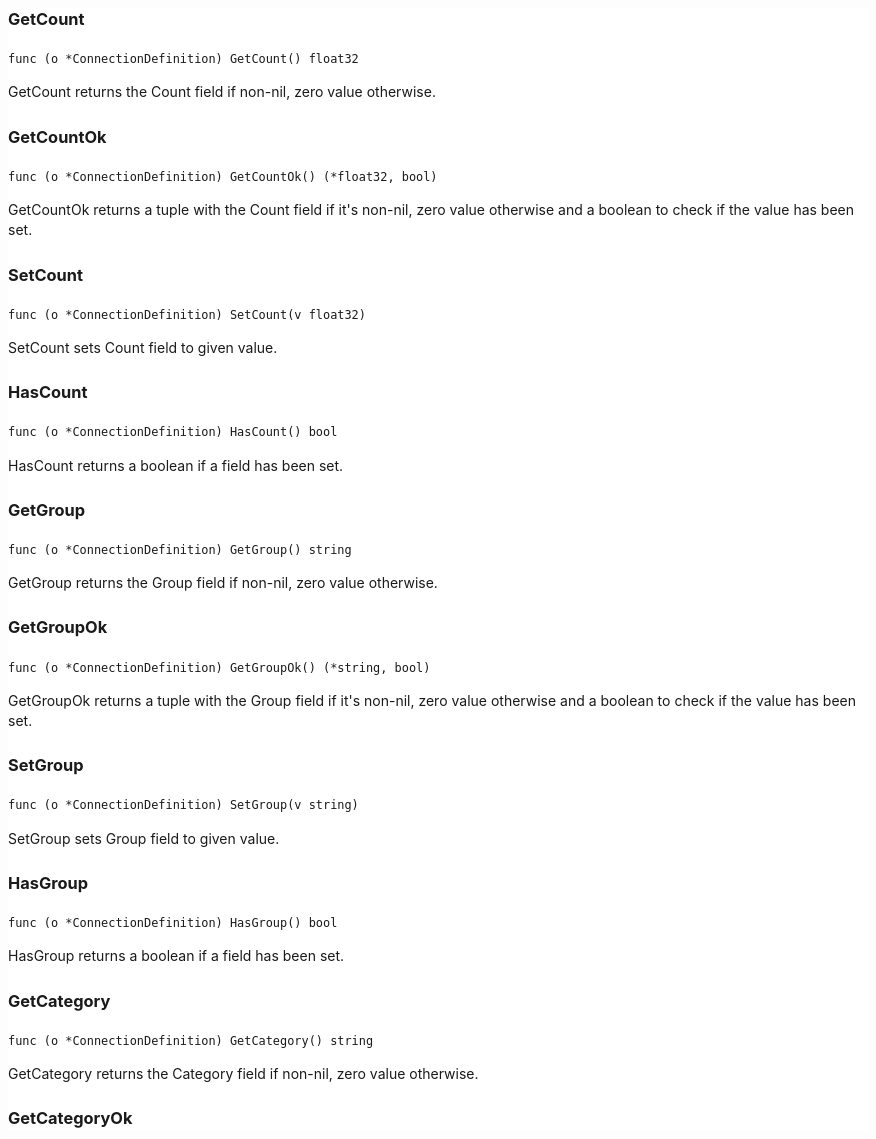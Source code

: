 ### GetCount

`func (o *ConnectionDefinition) GetCount() float32`

GetCount returns the Count field if non-nil, zero value otherwise.

### GetCountOk

`func (o *ConnectionDefinition) GetCountOk() (*float32, bool)`

GetCountOk returns a tuple with the Count field if it's non-nil, zero value otherwise
and a boolean to check if the value has been set.

### SetCount

`func (o *ConnectionDefinition) SetCount(v float32)`

SetCount sets Count field to given value.

### HasCount

`func (o *ConnectionDefinition) HasCount() bool`

HasCount returns a boolean if a field has been set.

### GetGroup

`func (o *ConnectionDefinition) GetGroup() string`

GetGroup returns the Group field if non-nil, zero value otherwise.

### GetGroupOk

`func (o *ConnectionDefinition) GetGroupOk() (*string, bool)`

GetGroupOk returns a tuple with the Group field if it's non-nil, zero value otherwise
and a boolean to check if the value has been set.

### SetGroup

`func (o *ConnectionDefinition) SetGroup(v string)`

SetGroup sets Group field to given value.

### HasGroup

`func (o *ConnectionDefinition) HasGroup() bool`

HasGroup returns a boolean if a field has been set.

### GetCategory

`func (o *ConnectionDefinition) GetCategory() string`

GetCategory returns the Category field if non-nil, zero value otherwise.

### GetCategoryOk
